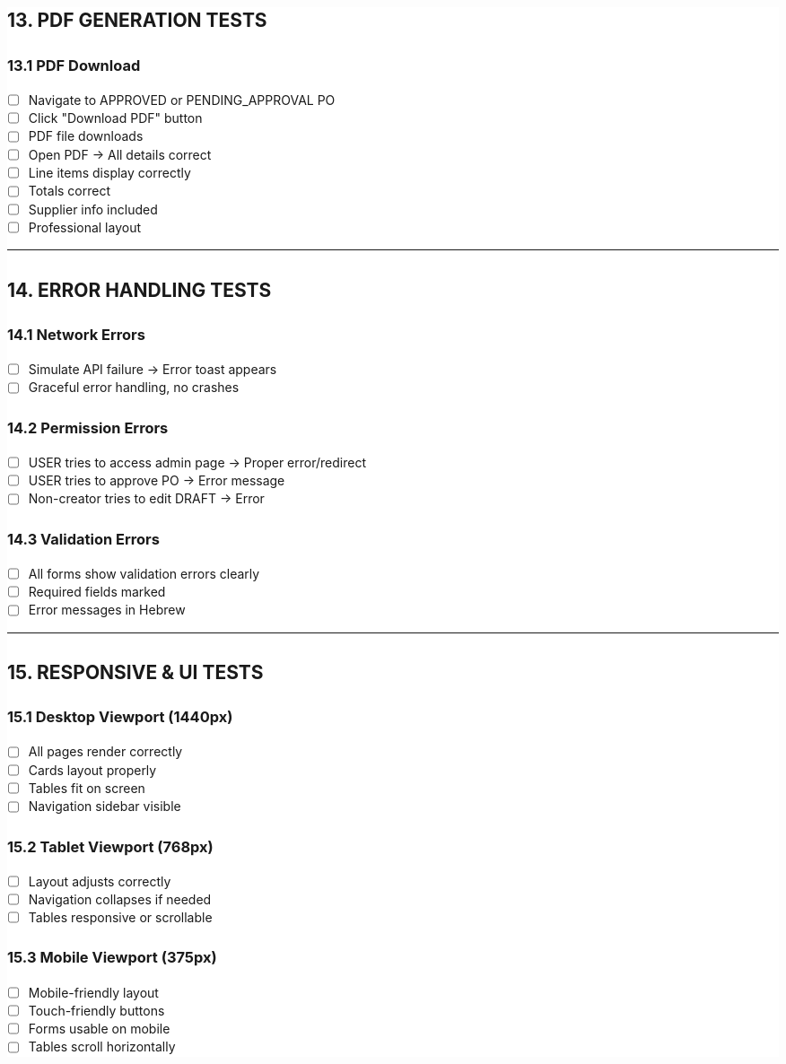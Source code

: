 
## 13. PDF GENERATION TESTS

### 13.1 PDF Download
- [ ] Navigate to APPROVED or PENDING_APPROVAL PO
- [ ] Click "Download PDF" button
- [ ] PDF file downloads
- [ ] Open PDF → All details correct
- [ ] Line items display correctly
- [ ] Totals correct
- [ ] Supplier info included
- [ ] Professional layout

---

## 14. ERROR HANDLING TESTS

### 14.1 Network Errors
- [ ] Simulate API failure → Error toast appears
- [ ] Graceful error handling, no crashes

### 14.2 Permission Errors
- [ ] USER tries to access admin page → Proper error/redirect
- [ ] USER tries to approve PO → Error message
- [ ] Non-creator tries to edit DRAFT → Error

### 14.3 Validation Errors
- [ ] All forms show validation errors clearly
- [ ] Required fields marked
- [ ] Error messages in Hebrew

---

## 15. RESPONSIVE & UI TESTS

### 15.1 Desktop Viewport (1440px)
- [ ] All pages render correctly
- [ ] Cards layout properly
- [ ] Tables fit on screen
- [ ] Navigation sidebar visible

### 15.2 Tablet Viewport (768px)
- [ ] Layout adjusts correctly
- [ ] Navigation collapses if needed
- [ ] Tables responsive or scrollable

### 15.3 Mobile Viewport (375px)
- [ ] Mobile-friendly layout
- [ ] Touch-friendly buttons
- [ ] Forms usable on mobile
- [ ] Tables scroll horizontally
